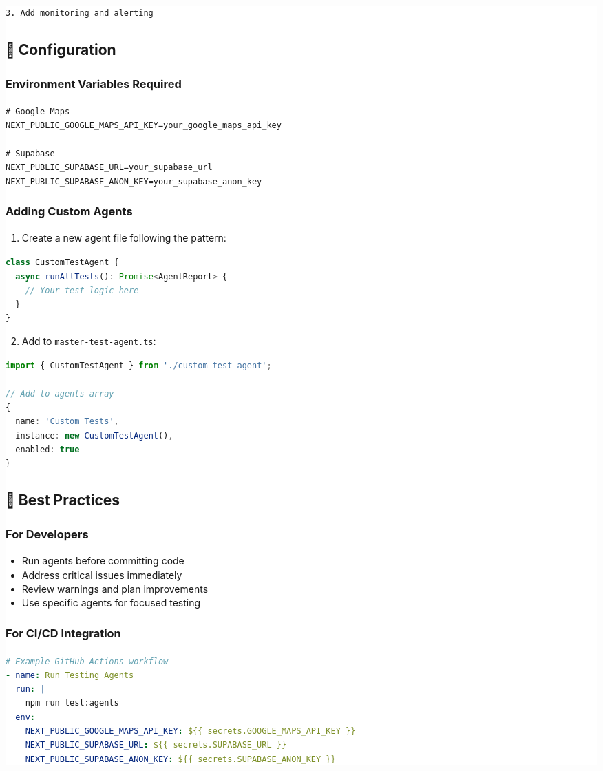 ```
3. Add monitoring and alerting
```

## 🔧 Configuration

### Environment Variables Required
```env
# Google Maps
NEXT_PUBLIC_GOOGLE_MAPS_API_KEY=your_google_maps_api_key

# Supabase
NEXT_PUBLIC_SUPABASE_URL=your_supabase_url
NEXT_PUBLIC_SUPABASE_ANON_KEY=your_supabase_anon_key
```

### Adding Custom Agents

1. Create a new agent file following the pattern:
```typescript
class CustomTestAgent {
  async runAllTests(): Promise<AgentReport> {
    // Your test logic here
  }
}
```

2. Add to `master-test-agent.ts`:
```typescript
import { CustomTestAgent } from './custom-test-agent';

// Add to agents array
{
  name: 'Custom Tests',
  instance: new CustomTestAgent(),
  enabled: true
}
```

## 🎯 Best Practices

### For Developers
- Run agents before committing code
- Address critical issues immediately
- Review warnings and plan improvements
- Use specific agents for focused testing

### For CI/CD Integration
```yaml
# Example GitHub Actions workflow
- name: Run Testing Agents
  run: |
    npm run test:agents
  env:
    NEXT_PUBLIC_GOOGLE_MAPS_API_KEY: ${{ secrets.GOOGLE_MAPS_API_KEY }}
    NEXT_PUBLIC_SUPABASE_URL: ${{ secrets.SUPABASE_URL }}
    NEXT_PUBLIC_SUPABASE_ANON_KEY: ${{ secrets.SUPABASE_ANON_KEY }}
```
